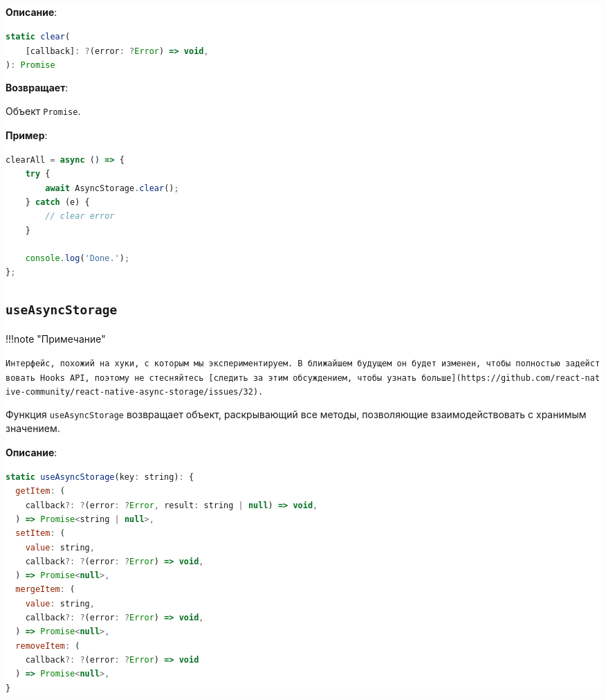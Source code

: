 **Описание**:

```js
static clear(
	[callback]: ?(error: ?Error) => void,
): Promise
```

**Возвращает**:

Объект `Promise`.

**Пример**:

```js
clearAll = async () => {
    try {
        await AsyncStorage.clear();
    } catch (e) {
        // clear error
    }

    console.log('Done.');
};
```



## `useAsyncStorage`

!!!note "Примечание"

    Интерфейс, похожий на хуки, с которым мы экспериментируем. В ближайшем будущем он будет изменен, чтобы полностью задействовать Hooks API, поэтому не стесняйтесь [следить за этим обсуждением, чтобы узнать больше](https://github.com/react-native-community/react-native-async-storage/issues/32).

Функция `useAsyncStorage` возвращает объект, раскрывающий все методы, позволяющие взаимодействовать с хранимым значением.

**Описание**:

```js
static useAsyncStorage(key: string): {
  getItem: (
    callback?: ?(error: ?Error, result: string | null) => void,
  ) => Promise<string | null>,
  setItem: (
    value: string,
    callback?: ?(error: ?Error) => void,
  ) => Promise<null>,
  mergeItem: (
    value: string,
    callback?: ?(error: ?Error) => void,
  ) => Promise<null>,
  removeItem: (
	callback?: ?(error: ?Error) => void
  ) => Promise<null>,
}
```
